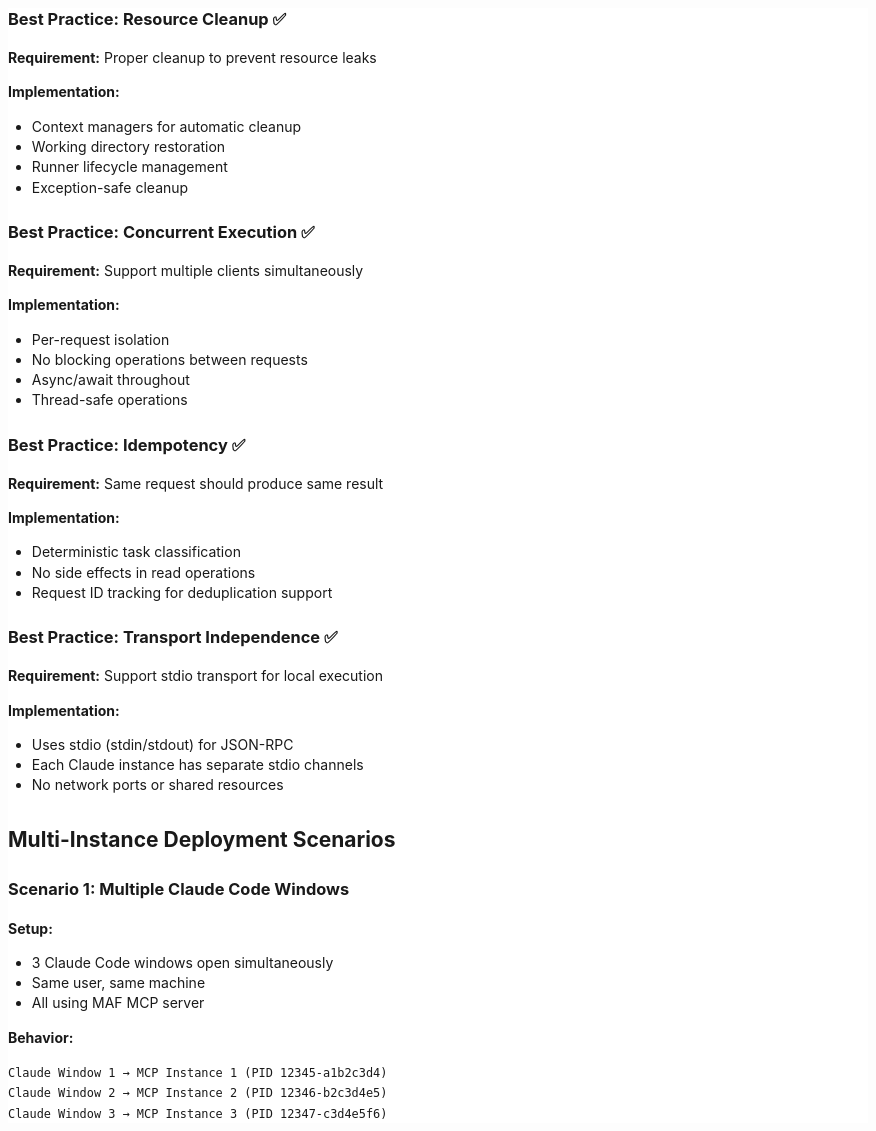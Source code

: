 ### Best Practice: Resource Cleanup ✅

**Requirement:** Proper cleanup to prevent resource leaks

**Implementation:**
- Context managers for automatic cleanup
- Working directory restoration
- Runner lifecycle management
- Exception-safe cleanup

### Best Practice: Concurrent Execution ✅

**Requirement:** Support multiple clients simultaneously

**Implementation:**
- Per-request isolation
- No blocking operations between requests
- Async/await throughout
- Thread-safe operations

### Best Practice: Idempotency ✅

**Requirement:** Same request should produce same result

**Implementation:**
- Deterministic task classification
- No side effects in read operations
- Request ID tracking for deduplication support

### Best Practice: Transport Independence ✅

**Requirement:** Support stdio transport for local execution

**Implementation:**
- Uses stdio (stdin/stdout) for JSON-RPC
- Each Claude instance has separate stdio channels
- No network ports or shared resources

## Multi-Instance Deployment Scenarios

### Scenario 1: Multiple Claude Code Windows

**Setup:**
- 3 Claude Code windows open simultaneously
- Same user, same machine
- All using MAF MCP server

**Behavior:**
```
Claude Window 1 → MCP Instance 1 (PID 12345-a1b2c3d4)
Claude Window 2 → MCP Instance 2 (PID 12346-b2c3d4e5)
Claude Window 3 → MCP Instance 3 (PID 12347-c3d4e5f6)
```
